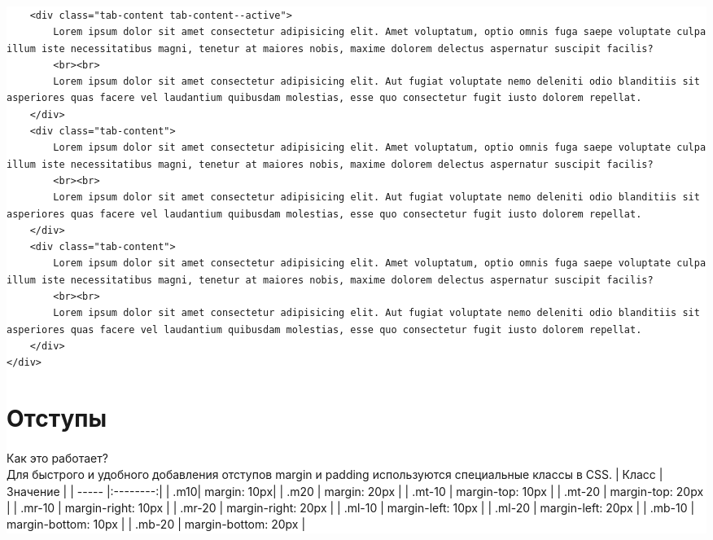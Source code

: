 ````
    <div class="tab-content tab-content--active">
        Lorem ipsum dolor sit amet consectetur adipisicing elit. Amet voluptatum, optio omnis fuga saepe voluptate culpa illum iste necessitatibus magni, tenetur at maiores nobis, maxime dolorem delectus aspernatur suscipit facilis?
        <br><br>
        Lorem ipsum dolor sit amet consectetur adipisicing elit. Aut fugiat voluptate nemo deleniti odio blanditiis sit asperiores quas facere vel laudantium quibusdam molestias, esse quo consectetur fugit iusto dolorem repellat.
    </div>
    <div class="tab-content">
        Lorem ipsum dolor sit amet consectetur adipisicing elit. Amet voluptatum, optio omnis fuga saepe voluptate culpa illum iste necessitatibus magni, tenetur at maiores nobis, maxime dolorem delectus aspernatur suscipit facilis?
        <br><br>
        Lorem ipsum dolor sit amet consectetur adipisicing elit. Aut fugiat voluptate nemo deleniti odio blanditiis sit asperiores quas facere vel laudantium quibusdam molestias, esse quo consectetur fugit iusto dolorem repellat.
    </div>
    <div class="tab-content">
        Lorem ipsum dolor sit amet consectetur adipisicing elit. Amet voluptatum, optio omnis fuga saepe voluptate culpa illum iste necessitatibus magni, tenetur at maiores nobis, maxime dolorem delectus aspernatur suscipit facilis?
        <br><br>
        Lorem ipsum dolor sit amet consectetur adipisicing elit. Aut fugiat voluptate nemo deleniti odio blanditiis sit asperiores quas facere vel laudantium quibusdam molestias, esse quo consectetur fugit iusto dolorem repellat.
    </div>
</div>
````

# Отступы
Как это работает? <br>
Для быстрого и удобного добавления отступов margin и padding используются специальные классы в CSS.
| Класс | Значение |
| ----- |:--------:|
| .m10| margin: 10px|
| .m20 | margin: 20px |
| .mt-10 | margin-top: 10px |
| .mt-20 | margin-top: 20px |
| .mr-10 | margin-right: 10px |
| .mr-20 | margin-right: 20px |
| .ml-10 | margin-left: 10px |
| .ml-20 | margin-left: 20px |
| .mb-10 | margin-bottom: 10px |
| .mb-20 | margin-bottom: 20px |
